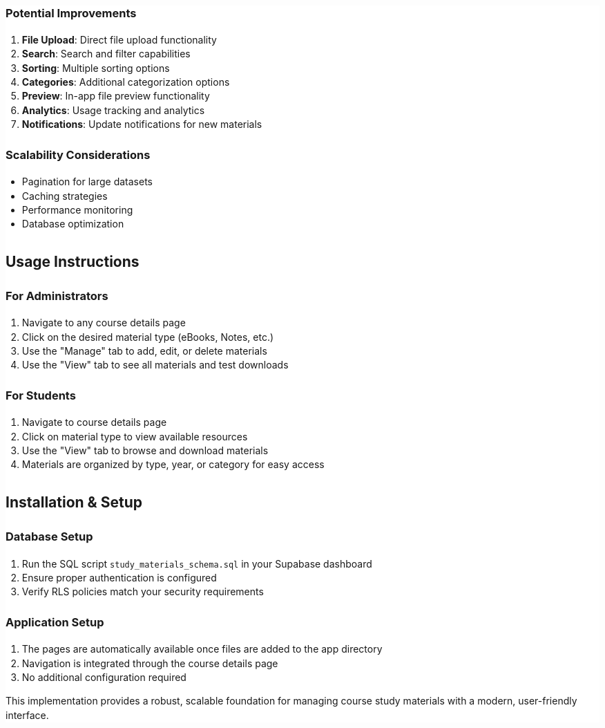 ### Potential Improvements

1. **File Upload**: Direct file upload functionality
2. **Search**: Search and filter capabilities
3. **Sorting**: Multiple sorting options
4. **Categories**: Additional categorization options
5. **Preview**: In-app file preview functionality
6. **Analytics**: Usage tracking and analytics
7. **Notifications**: Update notifications for new materials

### Scalability Considerations

- Pagination for large datasets
- Caching strategies
- Performance monitoring
- Database optimization

## Usage Instructions

### For Administrators

1. Navigate to any course details page
2. Click on the desired material type (eBooks, Notes, etc.)
3. Use the "Manage" tab to add, edit, or delete materials
4. Use the "View" tab to see all materials and test downloads

### For Students

1. Navigate to course details page
2. Click on material type to view available resources
3. Use the "View" tab to browse and download materials
4. Materials are organized by type, year, or category for easy access

## Installation & Setup

### Database Setup

1. Run the SQL script `study_materials_schema.sql` in your Supabase dashboard
2. Ensure proper authentication is configured
3. Verify RLS policies match your security requirements

### Application Setup

1. The pages are automatically available once files are added to the app directory
2. Navigation is integrated through the course details page
3. No additional configuration required

This implementation provides a robust, scalable foundation for managing course study materials with a modern, user-friendly interface.
